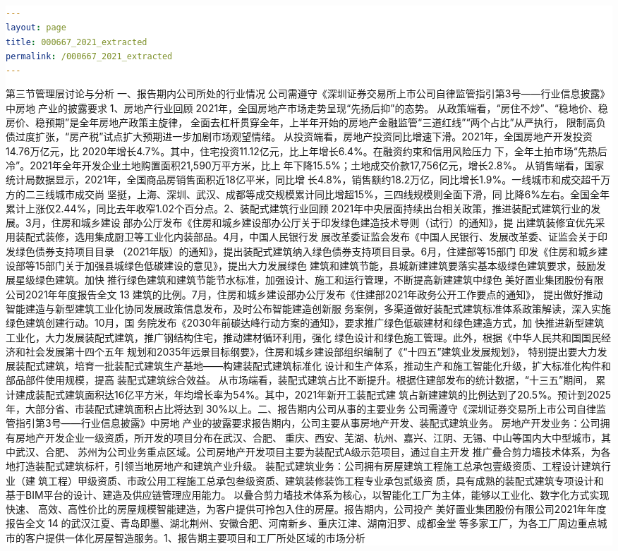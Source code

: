 ```yaml
---
layout: page
title: 000667_2021_extracted
permalink: /000667_2021_extracted
---
```


第三节管理层讨论与分析
一、报告期内公司所处的行业情况
公司需遵守《深圳证券交易所上市公司自律监管指引第3号——行业信息披露》中房地
产业的披露要求
1、房地产行业回顾
2021年，全国房地产市场走势呈现“先扬后抑”的态势。
从政策端看，“房住不炒”、“稳地价、稳房价、稳预期”是全年房地产政策主旋律，
全面去杠杆贯穿全年，上半年开始的房地产金融监管“三道红线”“两个占比”从严执行，
限制高负债过度扩张，“房产税”试点扩大预期进一步加剧市场观望情绪。
从投资端看，房地产投资同比增速下滑。2021年，全国房地产开发投资14.76万亿元，比
2020年增长4.7%。其中，住宅投资11.12亿元，比上年增长6.4%。在融资约束和信用风险压力
下，全年土拍市场“先热后冷”。2021年全年开发企业土地购置面积21,590万平方米，比上
年下降15.5%；土地成交价款17,756亿元，增长2.8%。
从销售端看，国家统计局数据显示，2021年，全国商品房销售面积近18亿平米，同比增
长4.8%，销售额约18.2万亿，同比增长1.9%。一线城市和成交超千万方的二三线城市成交尚
坚挺，上海、深圳、武汉、成都等成交规模累计同比增超15%，三四线规模则全面下滑，同
比降6%左右。全国全年累计上涨仅2.44%，同比去年收窄1.02个百分点。2、装配式建筑行业回顾
2021年中央层面持续出台相关政策，推进装配式建筑行业的发展。3月，住房和城乡建设
部办公厅发布《住房和城乡建设部办公厅关于印发绿色建造技术导则（试行）的通知》，提
出建筑装修宜优先采用装配式装修，选用集成厨卫等工业化内装部品。4月，中国人民银行发
展改革委证监会发布《中国人民银行、发展改革委、证监会关于印发绿色债券支持项目目录
（2021年版）的通知》，提出装配式建筑纳入绿色债券支持项目目录。6月，住建部等15部门
印发《住房和城乡建设部等15部门关于加强县城绿色低碳建设的意见》，提出大力发展绿色
建筑和建筑节能，县城新建建筑要落实基本级绿色建筑要求，鼓励发展星级绿色建筑。加快
推行绿色建筑和建筑节能节水标准，加强设计、施工和运行管理，不断提高新建建筑中绿色
美好置业集团股份有限公司2021年年度报告全文
13
建筑的比例。7月，住房和城乡建设部办公厅发布《住建部2021年政务公开工作要点的通知》，
提出做好推动智能建造与新型建筑工业化协同发展政策信息发布，及时公布智能建造创新服
务案例，多渠道做好装配式建筑标准体系政策解读，深入实施绿色建筑创建行动。10月，国
务院发布《2030年前碳达峰行动方案的通知》，要求推广绿色低碳建材和绿色建造方式，加
快推进新型建筑工业化，大力发展装配式建筑，推广钢结构住宅，推动建材循环利用，强化
绿色设计和绿色施工管理。此外，根据《中华人民共和国国民经济和社会发展第十四个五年
规划和2035年远景目标纲要》，住房和城乡建设部组织编制了《“十四五”建筑业发展规划》，
特别提出要大力发展装配式建筑，培育一批装配式建筑生产基地——构建装配式建筑标准化
设计和生产体系，推动生产和施工智能化升级，扩大标准化构件和部品部件使用规模，提高
装配式建筑综合效益。
从市场端看，装配式建筑占比不断提升。根据住建部发布的统计数据，“十三五”期间，
累计建成装配式建筑面积达16亿平方米，年均增长率为54%。其中，2021年新开工装配式建
筑占新建建筑的比例达到了20.5%。预计到2025年，大部分省、市装配式建筑面积占比将达到
30%以上。二、报告期内公司从事的主要业务
公司需遵守《深圳证券交易所上市公司自律监管指引第3号——行业信息披露》中房地
产业的披露要求报告期内，公司主要从事房地产开发、装配式建筑业务。
房地产开发业务：公司拥有房地产开发企业一级资质，所开发的项目分布在武汉、合肥、
重庆、西安、芜湖、杭州、嘉兴、江阴、无锡、中山等国内大中型城市，其中武汉、合肥、
苏州为公司业务重点区域。公司房地产开发项目主要为装配式A级示范项目，通过自主开发
推广叠合剪力墙技术体系，为各地打造装配式建筑标杆，引领当地房地产和建筑产业升级。
装配式建筑业务：公司拥有房屋建筑工程施工总承包壹级资质、工程设计建筑行业（建
筑工程）甲级资质、市政公用工程施工总承包叁级资质、建筑装修装饰工程专业承包贰级资
质，具有成熟的装配式建筑专项设计和基于BIM平台的设计、建造及供应链管理应用能力。
以叠合剪力墙技术体系为核心，以智能化工厂为主体，能够以工业化、数字化方式实现快速、
高效、高性价比的房屋规模智能建造，为客户提供可拎包入住的房屋。报告期内，公司投产
美好置业集团股份有限公司2021年年度报告全文
14
的武汉江夏、青岛即墨、湖北荆州、安徽合肥、河南新乡、重庆江津、湖南汨罗、成都金堂
等多家工厂，为各工厂周边重点城市的客户提供一体化房屋智造服务。1、报告期主要项目和工厂所处区域的市场分析